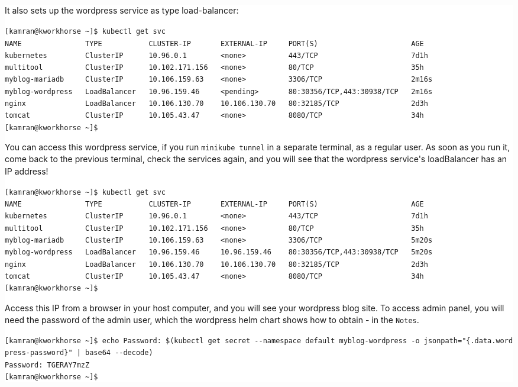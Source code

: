 It also sets up the wordpress service as type load-balancer:

```
[kamran@kworkhorse ~]$ kubectl get svc
NAME               TYPE           CLUSTER-IP       EXTERNAL-IP     PORT(S)                      AGE
kubernetes         ClusterIP      10.96.0.1        <none>          443/TCP                      7d1h
multitool          ClusterIP      10.102.171.156   <none>          80/TCP                       35h
myblog-mariadb     ClusterIP      10.106.159.63    <none>          3306/TCP                     2m16s
myblog-wordpress   LoadBalancer   10.96.159.46     <pending>       80:30356/TCP,443:30938/TCP   2m16s
nginx              LoadBalancer   10.106.130.70    10.106.130.70   80:32185/TCP                 2d3h
tomcat             ClusterIP      10.105.43.47     <none>          8080/TCP                     34h
[kamran@kworkhorse ~]$ 
```

You can access this wordpress service, if you run `minikube tunnel` in a separate terminal, as a regular user. As soon as you run it, come back to the previous terminal, check the services again, and you will see that the wordpress service's loadBalancer has an IP address!

```
[kamran@kworkhorse ~]$ kubectl get svc
NAME               TYPE           CLUSTER-IP       EXTERNAL-IP     PORT(S)                      AGE
kubernetes         ClusterIP      10.96.0.1        <none>          443/TCP                      7d1h
multitool          ClusterIP      10.102.171.156   <none>          80/TCP                       35h
myblog-mariadb     ClusterIP      10.106.159.63    <none>          3306/TCP                     5m20s
myblog-wordpress   LoadBalancer   10.96.159.46     10.96.159.46    80:30356/TCP,443:30938/TCP   5m20s
nginx              LoadBalancer   10.106.130.70    10.106.130.70   80:32185/TCP                 2d3h
tomcat             ClusterIP      10.105.43.47     <none>          8080/TCP                     34h
[kamran@kworkhorse ~]$ 
```

Access this IP from a browser in your host computer, and you will see your wordpress blog site. To access admin panel, you will need the password of the admin user, which the wordpress helm chart shows how to obtain - in the `Notes`. 

```
[kamran@kworkhorse ~]$ echo Password: $(kubectl get secret --namespace default myblog-wordpress -o jsonpath="{.data.wordpress-password}" | base64 --decode)
Password: TGERAY7mzZ
[kamran@kworkhorse ~]$ 
```
